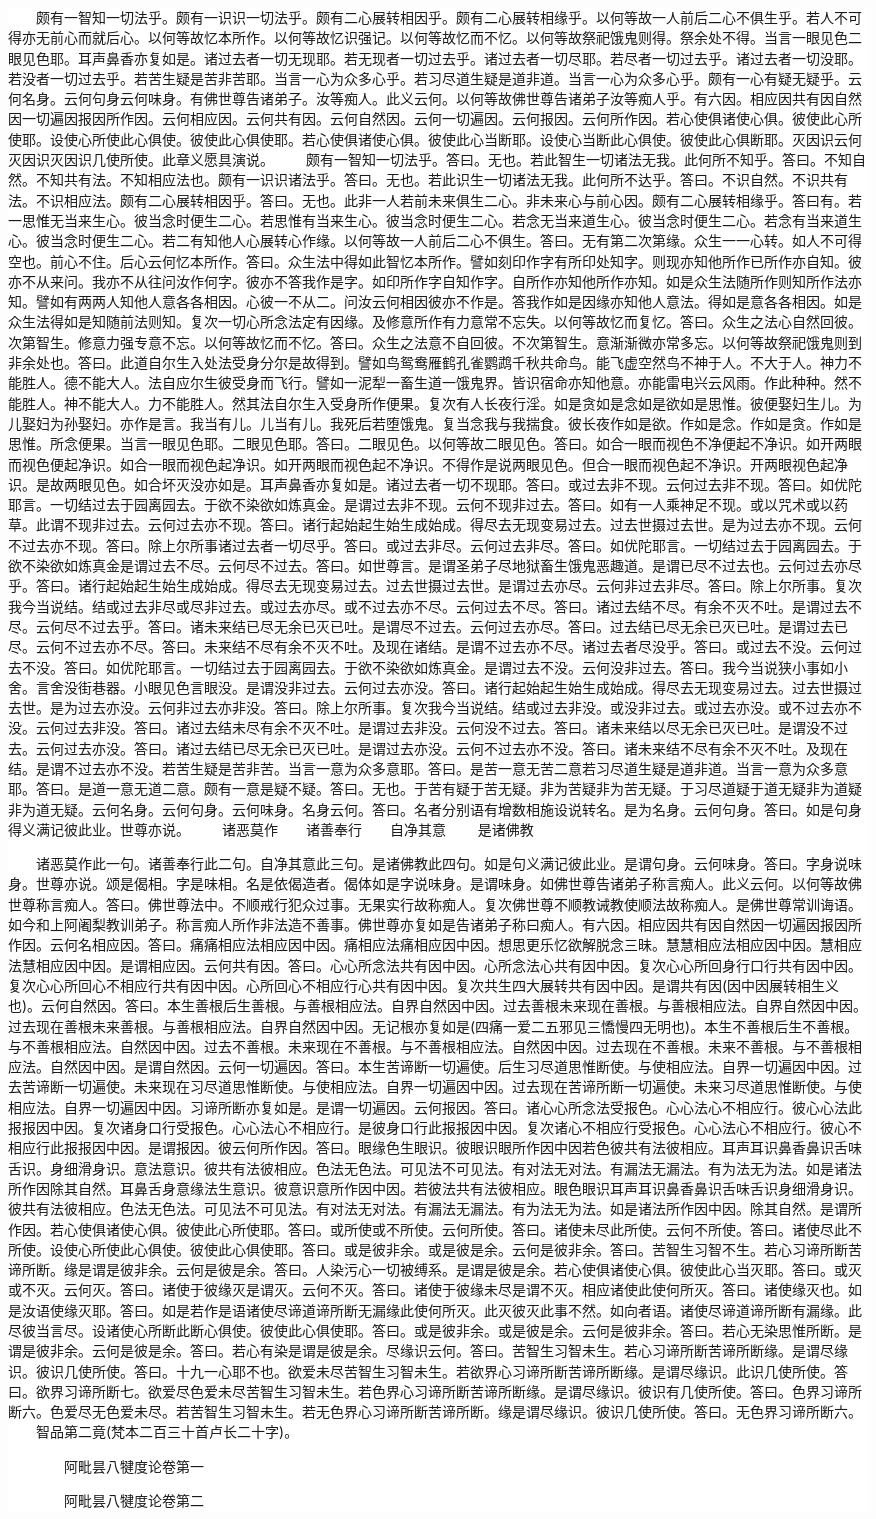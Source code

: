 　　颇有一智知一切法乎。颇有一识识一切法乎。颇有二心展转相因乎。颇有二心展转相缘乎。以何等故一人前后二心不俱生乎。若人不可得亦无前心而就后心。以何等故忆本所作。以何等故忆识强记。以何等故忆而不忆。以何等故祭祀饿鬼则得。祭余处不得。当言一眼见色二眼见色耶。耳声鼻香亦复如是。诸过去者一切无现耶。若无现者一切过去乎。诸过去者一切尽耶。若尽者一切过去乎。诸过去者一切没耶。若没者一切过去乎。若苦生疑是苦非苦耶。当言一心为众多心乎。若习尽道生疑是道非道。当言一心为众多心乎。颇有一心有疑无疑乎。云何名身。云何句身云何味身。有佛世尊告诸弟子。汝等痴人。此义云何。以何等故佛世尊告诸弟子汝等痴人乎。有六因。相应因共有因自然因一切遍因报因所作因。云何相应因。云何共有因。云何自然因。云何一切遍因。云何报因。云何所作因。若心使俱诸使心俱。彼使此心所使耶。设使心所使此心俱使。彼使此心俱使耶。若心使俱诸使心俱。彼使此心当断耶。设使心当断此心俱使。彼使此心俱断耶。灭因识云何灭因识灭因识几使所使。此章义愿具演说。
　　颇有一智知一切法乎。答曰。无也。若此智生一切诸法无我。此何所不知乎。答曰。不知自然。不知共有法。不知相应法也。颇有一识识诸法乎。答曰。无也。若此识生一切诸法无我。此何所不达乎。答曰。不识自然。不识共有法。不识相应法。颇有二心展转相因乎。答曰。无也。此非一人若前未来俱生二心。非未来心与前心因。颇有二心展转相缘乎。答曰有。若一思惟无当来生心。彼当念时便生二心。若思惟有当来生心。彼当念时便生二心。若念无当来道生心。彼当念时便生二心。若念有当来道生心。彼当念时便生二心。若二有知他人心展转心作缘。以何等故一人前后二心不俱生。答曰。无有第二次第缘。众生一一心转。如人不可得空也。前心不住。后心云何忆本所作。答曰。众生法中得如此智忆本所作。譬如刻印作字有所印处知字。则现亦知他所作已所作亦自知。彼亦不从来问。我亦不从往问汝作何字。彼亦不答我作是字。如印所作字自知作字。自所作亦知他所作亦知。如是众生法随所作则知所作法亦知。譬如有两两人知他人意各各相因。心彼一不从二。问汝云何相因彼亦不作是。答我作如是因缘亦知他人意法。得如是意各各相因。如是众生法得如是知随前法则知。复次一切心所念法定有因缘。及修意所作有力意常不忘失。以何等故忆而复忆。答曰。众生之法心自然回彼。次第智生。修意力强专意不忘。以何等故忆而不忆。答曰。众生之法意不自回彼。不次第智生。意渐渐微亦常多忘。以何等故祭祀饿鬼则到非余处也。答曰。此道自尔生入处法受身分尔是故得到。譬如鸟鸳鸯雁鹤孔雀鹦鹉千秋共命鸟。能飞虚空然鸟不神于人。不大于人。神力不能胜人。德不能大人。法自应尔生彼受身而飞行。譬如一泥犁一畜生道一饿鬼界。皆识宿命亦知他意。亦能雷电兴云风雨。作此种种。然不能胜人。神不能大人。力不能胜人。然其法自尔生入受身所作便果。复次有人长夜行淫。如是贪如是念如是欲如是思惟。彼便娶妇生儿。为儿娶妇为孙娶妇。亦作是言。我当有儿。儿当有儿。我死后若堕饿鬼。复当念我与我揣食。彼长夜作如是欲。作如是念。作如是贪。作如是思惟。所念便果。当言一眼见色耶。二眼见色耶。答曰。二眼见色。以何等故二眼见色。答曰。如合一眼而视色不净便起不净识。如开两眼而视色便起净识。如合一眼而视色起净识。如开两眼而视色起不净识。不得作是说两眼见色。但合一眼而视色起不净识。开两眼视色起净识。是故两眼见色。如合坏灭没亦如是。耳声鼻香亦复如是。诸过去者一切不现耶。答曰。或过去非不现。云何过去非不现。答曰。如优陀耶言。一切结过去于园离园去。于欲不染欲如炼真金。是谓过去非不现。云何不现非过去。答曰。如有一人乘神足不现。或以咒术或以药草。此谓不现非过去。云何过去亦不现。答曰。诸行起始起生始生成始成。得尽去无现变易过去。过去世摄过去世。是为过去亦不现。云何不过去亦不现。答曰。除上尔所事诸过去者一切尽乎。答曰。或过去非尽。云何过去非尽。答曰。如优陀耶言。一切结过去于园离园去。于欲不染欲如炼真金是谓过去不尽。云何尽不过去。答曰。如世尊言。是谓圣弟子尽地狱畜生饿鬼恶趣道。是谓已尽不过去也。云何过去亦尽乎。答曰。诸行起始起生始生成始成。得尽去无现变易过去。过去世摄过去世。是谓过去亦尽。云何非过去非尽。答曰。除上尔所事。复次我今当说结。结或过去非尽或尽非过去。或过去亦尽。或不过去亦不尽。云何过去不尽。答曰。诸过去结不尽。有余不灭不吐。是谓过去不尽。云何尽不过去乎。答曰。诸未来结已尽无余已灭已吐。是谓尽不过去。云何过去亦尽。答曰。过去结已尽无余已灭已吐。是谓过去已尽。云何不过去亦不尽。答曰。未来结不尽有余不灭不吐。及现在诸结。是谓不过去亦不尽。诸过去者尽没乎。答曰。或过去不没。云何过去不没。答曰。如优陀耶言。一切结过去于园离园去。于欲不染欲如炼真金。是谓过去不没。云何没非过去。答曰。我今当说狭小事如小舍。言舍没街巷器。小眼见色言眼没。是谓没非过去。云何过去亦没。答曰。诸行起始起生始生成始成。得尽去无现变易过去。过去世摄过去世。是为过去亦没。云何非过去亦非没。答曰。除上尔所事。复次我今当说结。结或过去非没。或没非过去。或过去亦没。或不过去亦不没。云何过去非没。答曰。诸过去结未尽有余不灭不吐。是谓过去非没。云何没不过去。答曰。诸未来结以尽无余已灭已吐。是谓没不过去。云何过去亦没。答曰。诸过去结已尽无余已灭已吐。是谓过去亦没。云何不过去亦不没。答曰。诸未来结不尽有余不灭不吐。及现在结。是谓不过去亦不没。若苦生疑是苦非苦。当言一意为众多意耶。答曰。是苦一意无苦二意若习尽道生疑是道非道。当言一意为众多意耶。答曰。是道一意无道二意。颇有一意是疑不疑。答曰。无也。于苦有疑于苦无疑。非为苦疑非为苦无疑。于习尽道疑于道无疑非为道疑非为道无疑。云何名身。云何句身。云何味身。名身云何。答曰。名者分别语有增数相施设说转名。是为名身。云何句身。答曰。如是句身得义满记彼此业。世尊亦说。
　　诸恶莫作　　诸善奉行　　自净其意
　　是诸佛教

　　诸恶莫作此一句。诸善奉行此二句。自净其意此三句。是诸佛教此四句。如是句义满记彼此业。是谓句身。云何味身。答曰。字身说味身。世尊亦说。颂是偈相。字是味相。名是依偈造者。偈体如是字说味身。是谓味身。如佛世尊告诸弟子称言痴人。此义云何。以何等故佛世尊称言痴人。答曰。佛世尊法中。不顺戒行犯众过事。无果实行故称痴人。复次佛世尊不顺教诫教使顺法故称痴人。是佛世尊常训诲语。如今和上阿阇梨教训弟子。称言痴人所作非法造不善事。佛世尊亦复如是告诸弟子称曰痴人。有六因。相应因共有因自然因一切遍因报因所作因。云何名相应因。答曰。痛痛相应法相应因中因。痛相应法痛相应因中因。想思更乐忆欲解脱念三昧。慧慧相应法相应因中因。慧相应法慧相应因中因。是谓相应因。云何共有因。答曰。心心所念法共有因中因。心所念法心共有因中因。复次心心所回身行口行共有因中因。复次心心所回心不相应行共有因中因。心所回心不相应行心共有因中因。复次共生四大展转共有因中因。是谓共有因(因中因展转相生义也)。云何自然因。答曰。本生善根后生善根。与善根相应法。自界自然因中因。过去善根未来现在善根。与善根相应法。自界自然因中因。过去现在善根未来善根。与善根相应法。自界自然因中因。无记根亦复如是(四痛一爱二五邪见三憍慢四无明也)。本生不善根后生不善根。与不善根相应法。自然因中因。过去不善根。未来现在不善根。与不善根相应法。自然因中因。过去现在不善根。未来不善根。与不善根相应法。自然因中因。是谓自然因。云何一切遍因。答曰。本生苦谛断一切遍使。后生习尽道思惟断使。与使相应法。自界一切遍因中因。过去苦谛断一切遍使。未来现在习尽道思惟断使。与使相应法。自界一切遍因中因。过去现在苦谛所断一切遍使。未来习尽道思惟断使。与使相应法。自界一切遍因中因。习谛所断亦复如是。是谓一切遍因。云何报因。答曰。诸心心所念法受报色。心心法心不相应行。彼心心法此报报因中因。复次诸身口行受报色。心心法心不相应行。是彼身口行此报报因中因。复次诸心不相应行受报色。心心法心不相应行。彼心不相应行此报报因中因。是谓报因。彼云何所作因。答曰。眼缘色生眼识。彼眼识眼所作因中因若色彼共有法彼相应。耳声耳识鼻香鼻识舌味舌识。身细滑身识。意法意识。彼共有法彼相应。色法无色法。可见法不可见法。有对法无对法。有漏法无漏法。有为法无为法。如是诸法所作因除其自然。耳鼻舌身意缘法生意识。彼意识意所作因中因。若彼法共有法彼相应。眼色眼识耳声耳识鼻香鼻识舌味舌识身细滑身识。彼共有法彼相应。色法无色法。可见法不可见法。有对法无对法。有漏法无漏法。有为法无为法。如是诸法所作因中因。除其自然。是谓所作因。若心使俱诸使心俱。彼使此心所使耶。答曰。或所使或不所使。云何所使。答曰。诸使未尽此所使。云何不所使。答曰。诸使尽此不所使。设使心所使此心俱使。彼使此心俱使耶。答曰。或是彼非余。或是彼是余。云何是彼非余。答曰。苦智生习智不生。若心习谛所断苦谛所断。缘是谓是彼非余。云何是彼是余。答曰。人染污心一切被缚系。是谓是彼是余。若心使俱诸使心俱。彼使此心当灭耶。答曰。或灭或不灭。云何灭。答曰。诸使于彼缘灭是谓灭。云何不灭。答曰。诸使于彼缘未尽是谓不灭。相应诸使此使何所灭。答曰。诸使缘灭也。如是汝语使缘灭耶。答曰。如是若作是语诸使尽谛道谛所断无漏缘此使何所灭。此灭彼灭此事不然。如向者语。诸使尽谛道谛所断有漏缘。此尽彼当言尽。设诸使心所断此断心俱使。彼使此心俱使耶。答曰。或是彼非余。或是彼是余。云何是彼非余。答曰。若心无染思惟所断。是谓是彼非余。云何是彼是余。答曰。若心有染是谓是彼是余。尽缘识云何。答曰。苦智生习智未生。若心习谛所断苦谛所断缘。是谓尽缘识。彼识几使所使。答曰。十九一心耶不也。欲爱未尽苦智生习智未生。若欲界心习谛所断苦谛所断缘。是谓尽缘识。此识几使所使。答曰。欲界习谛所断七。欲爱尽色爱未尽苦智生习智未生。若色界心习谛所断苦谛所断缘。是谓尽缘识。彼识有几使所使。答曰。色界习谛所断六。色爱尽无色爱未尽。若苦智生习智未生。若无色界心习谛所断苦谛所断。缘是谓尽缘识。彼识几使所使。答曰。无色界习谛所断六。
　　智品第二竟(梵本二百三十首卢长二十字)。

　　　　阿毗昙八犍度论卷第一



　　　　阿毗昙八犍度论卷第二
